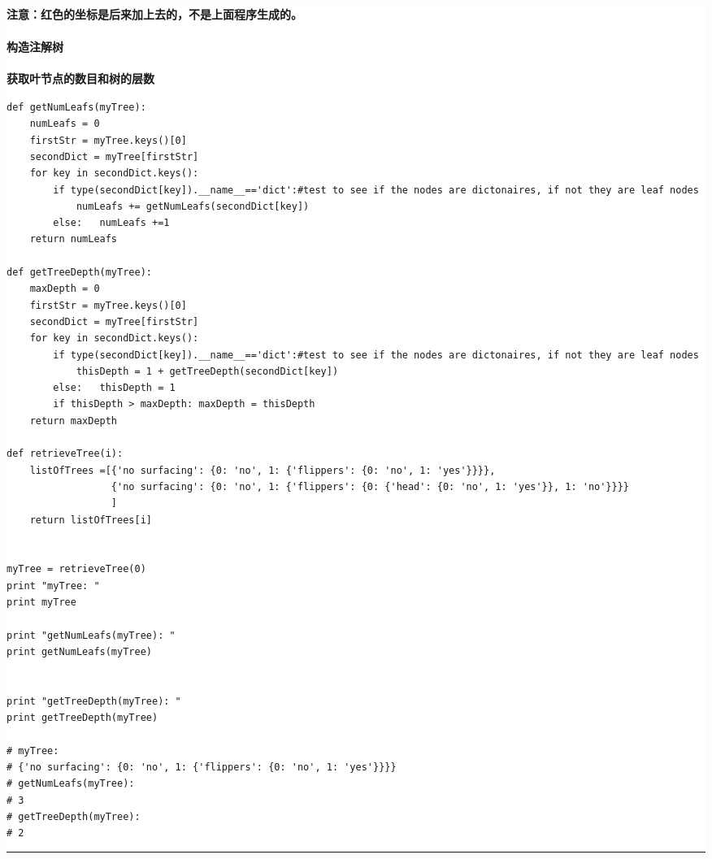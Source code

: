 **注意：红色的坐标是后来加上去的，不是上面程序生成的。**

#### 构造注解树 ####

**获取叶节点的数目和树的层数**

	def getNumLeafs(myTree):
	    numLeafs = 0
	    firstStr = myTree.keys()[0]
	    secondDict = myTree[firstStr]
	    for key in secondDict.keys():
	        if type(secondDict[key]).__name__=='dict':#test to see if the nodes are dictonaires, if not they are leaf nodes
	            numLeafs += getNumLeafs(secondDict[key])
	        else:   numLeafs +=1
	    return numLeafs
	
	def getTreeDepth(myTree):
	    maxDepth = 0
	    firstStr = myTree.keys()[0]
	    secondDict = myTree[firstStr]
	    for key in secondDict.keys():
	        if type(secondDict[key]).__name__=='dict':#test to see if the nodes are dictonaires, if not they are leaf nodes
	            thisDepth = 1 + getTreeDepth(secondDict[key])
	        else:   thisDepth = 1
	        if thisDepth > maxDepth: maxDepth = thisDepth
	    return maxDepth
	
	def retrieveTree(i):
	    listOfTrees =[{'no surfacing': {0: 'no', 1: {'flippers': {0: 'no', 1: 'yes'}}}},
	                  {'no surfacing': {0: 'no', 1: {'flippers': {0: {'head': {0: 'no', 1: 'yes'}}, 1: 'no'}}}}
	                  ]
	    return listOfTrees[i]
	
	
	myTree = retrieveTree(0)
	print "myTree: "
	print myTree
	
	print "getNumLeafs(myTree): "
	print getNumLeafs(myTree)
	
	
	print "getTreeDepth(myTree): "
	print getTreeDepth(myTree)
	
	# myTree: 
	# {'no surfacing': {0: 'no', 1: {'flippers': {0: 'no', 1: 'yes'}}}}
	# getNumLeafs(myTree): 
	# 3
	# getTreeDepth(myTree): 
	# 2

---